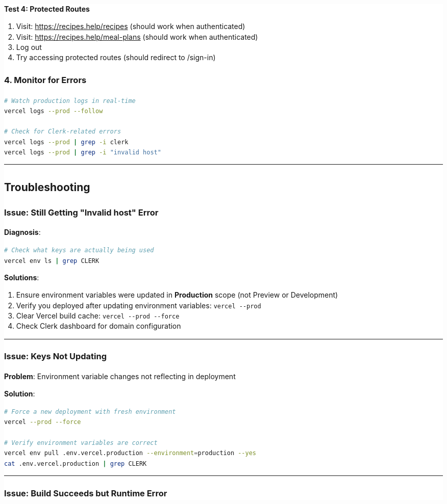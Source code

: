 **Test 4: Protected Routes**
1. Visit: https://recipes.help/recipes (should work when authenticated)
2. Visit: https://recipes.help/meal-plans (should work when authenticated)
3. Log out
4. Try accessing protected routes (should redirect to /sign-in)

### 4. Monitor for Errors

```bash
# Watch production logs in real-time
vercel logs --prod --follow

# Check for Clerk-related errors
vercel logs --prod | grep -i clerk
vercel logs --prod | grep -i "invalid host"
```

---

## Troubleshooting

### Issue: Still Getting "Invalid host" Error

**Diagnosis**:
```bash
# Check what keys are actually being used
vercel env ls | grep CLERK
```

**Solutions**:
1. Ensure environment variables were updated in **Production** scope (not Preview or Development)
2. Verify you deployed after updating environment variables: `vercel --prod`
3. Clear Vercel build cache: `vercel --prod --force`
4. Check Clerk dashboard for domain configuration

---

### Issue: Keys Not Updating

**Problem**: Environment variable changes not reflecting in deployment

**Solution**:
```bash
# Force a new deployment with fresh environment
vercel --prod --force

# Verify environment variables are correct
vercel env pull .env.vercel.production --environment=production --yes
cat .env.vercel.production | grep CLERK
```

---

### Issue: Build Succeeds but Runtime Error
